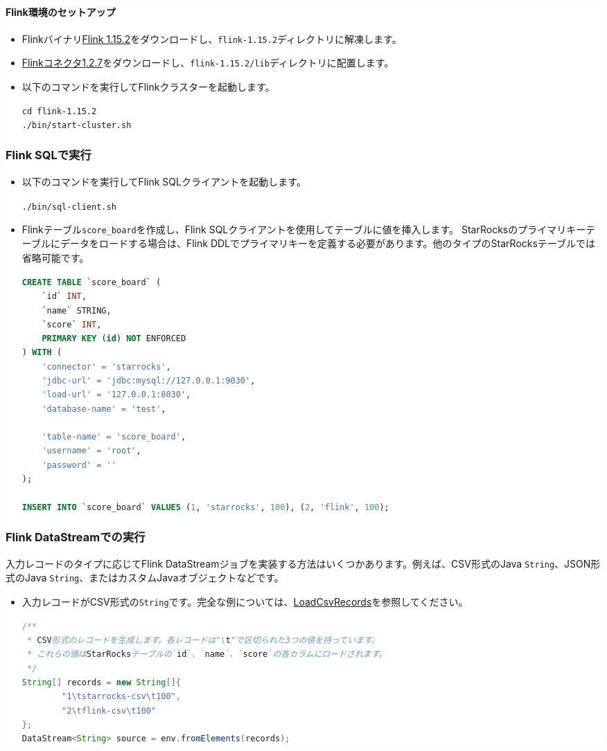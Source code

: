 #### Flink環境のセットアップ

- Flinkバイナリ[Flink 1.15.2](https://archive.apache.org/dist/flink/flink-1.15.2/flink-1.15.2-bin-scala_2.12.tgz)をダウンロードし、`flink-1.15.2`ディレクトリに解凍します。
- [Flinkコネクタ1.2.7](https://repo1.maven.org/maven2/com/starrocks/flink-connector-starrocks/1.2.7_flink-1.15/flink-connector-starrocks-1.2.7_flink-1.15.jar)をダウンロードし、`flink-1.15.2/lib`ディレクトリに配置します。
- 以下のコマンドを実行してFlinkクラスターを起動します。

    ```shell
    cd flink-1.15.2
    ./bin/start-cluster.sh
    ```

### Flink SQLで実行

- 以下のコマンドを実行してFlink SQLクライアントを起動します。

    ```shell
    ./bin/sql-client.sh
    ```

- Flinkテーブル`score_board`を作成し、Flink SQLクライアントを使用してテーブルに値を挿入します。
StarRocksのプライマリキーテーブルにデータをロードする場合は、Flink DDLでプライマリキーを定義する必要があります。他のタイプのStarRocksテーブルでは省略可能です。

    ```SQL
    CREATE TABLE `score_board` (
        `id` INT,
        `name` STRING,
        `score` INT,
        PRIMARY KEY (id) NOT ENFORCED
    ) WITH (
        'connector' = 'starrocks',
        'jdbc-url' = 'jdbc:mysql://127.0.0.1:9030',
        'load-url' = '127.0.0.1:8030',
        'database-name' = 'test',
        
        'table-name' = 'score_board',
        'username' = 'root',
        'password' = ''
    );

    INSERT INTO `score_board` VALUES (1, 'starrocks', 100), (2, 'flink', 100);
    ```

### Flink DataStreamでの実行

入力レコードのタイプに応じてFlink DataStreamジョブを実装する方法はいくつかあります。例えば、CSV形式のJava `String`、JSON形式のJava `String`、またはカスタムJavaオブジェクトなどです。

- 入力レコードがCSV形式の`String`です。完全な例については、[LoadCsvRecords](https://github.com/StarRocks/starrocks-connector-for-apache-flink/tree/main/examples/src/main/java/com/starrocks/connector/flink/examples/datastream/LoadCsvRecords.java)を参照してください。

    ```java
    /**
     * CSV形式のレコードを生成します。各レコードは"\t"で区切られた3つの値を持っています。
     * これらの値はStarRocksテーブルの`id`、`name`、`score`の各カラムにロードされます。
     */
    String[] records = new String[]{
            "1\tstarrocks-csv\t100",
            "2\tflink-csv\t100"
    };
    DataStream<String> source = env.fromElements(records);

